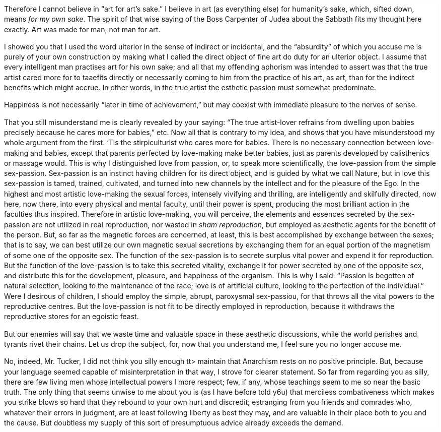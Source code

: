 Therefore I cannot believe in “art for art’s sake.” I believe in art (as everything else) for humanity’s sake, which, sifted down, means *for my own sake*. The spirit of that wise saying of the Boss Carpenter of Judea about the Sabbath fits my thought here exactly. Art was made for man, not man for art.

I showed you that I used the word ulterior in the sense of indirect or incidental, and the “absurdity” of which you accuse me is purely of your own construction by making what I called the direct object of fine art do duty for an ulterior object. I assume that every intelligent man practises art for his own sake; and all that my offending aphorism was intended to assert was that the true artist cared more for to taaefits directly or necessarily coming to him from the practice of his art, as art, than for the indirect benefits which might accrue. In other words, in the true artist the esthetic passion must somewhat predominate.

Happiness is not necessarily “later in time of achievement,” but may coexist with immediate pleasure to the nerves of sense.

That you still misunderstand me is clearly revealed by your saying: “The true artist-lover refrains from dwelling upon babies precisely because he cares more for babies,” etc. Now all that is contrary to my idea, and shows that you have misunderstood my whole argument from the first. ‘Tis the stirpiculturist who cares more for babies. There is no necessary connection between love-making and babies, except that parents perfected by love-making make better babies, just as parents developed by calisthenics or massage would. This is why I distinguished love from passion, or, to speak more scientifically, the love-passion from the simple sex-passion. Sex-passion is an instinct having children for its direct object, and is guided by what we call Nature, but in love this sex-passion is tamed, trained, cultivated, and turned into new channels by the intellect and for the pleasure of the Ego. In the highest and most artistic love-making the sexual forces, intensely vivifying and thrilling, are intelligently and skilfully directed, now here, now there, into every physical and mental faculty, until their power is spent, producing the most brilliant action in the faculties thus inspired. Therefore in artistic love-making, you will perceive, the elements and essences secreted by the sex-passion are not utilized in real reproduction, nor wasted in *sham reproduction*, but employed as aesthetic agents for the benefit of the person. But, so far as the magnetic forces are concerned, at least, this is best accomplished by exchange between the sexes; that is to say, we can best utilize our own magnetic sexual secretions by exchanging them for an equal portion of the magnetism of some one of the opposite sex. The function of the sex-passion is to secrete surplus vital power and expend it for reproduction. But the function of the love-passion is to take this secreted vitality, exchange it for power secreted by one of the opposite sex, and distribute this for the development, pleasure, and happiness of the organism. This is why I said: “Passion is begotten of natural selection, looking to the maintenance of the race; love is of artificial culture, looking to the perfection of the individual.” Were I desirous of children, I should employ the simple, abrupt, paroxysmal sex-passiou, for that throws all the vital powers to the reproductive centres. But the love-passion is not fit to be directly employed in reproduction, because it withdraws the reproductive stores for an egoistic feast.

But our enemies will say that we waste time and valuable space in these aesthetic discussions, while the world perishes and tyrants rivet their chains. Let us drop the subject, for, now that you understand me, I feel sure you no longer accuse me.

No, indeed, Mr. Tucker, I did not think you silly enough tt> maintain that Anarchism rests on no positive principle. But, because your language seemed capable of misinterpretation in that way, I strove for clearer statement. So far from regarding you as silly, there are few living men whose intellectual powers I more respect; few, if any, whose teachings seem to me so near the basic truth. The only thing that seems unwise to me about you is (as I have before told y6u) that merciless combativeness which makes you strike blows so hard that they rebound to your own hurt and discredit; estranging from you friends and comrades who, whatever their errors in judgment, are at least following liberty as best they may, and are valuable in their place both to you and the cause. But doubtless my supply of this sort of presumptuous advice already exceeds the demand.
